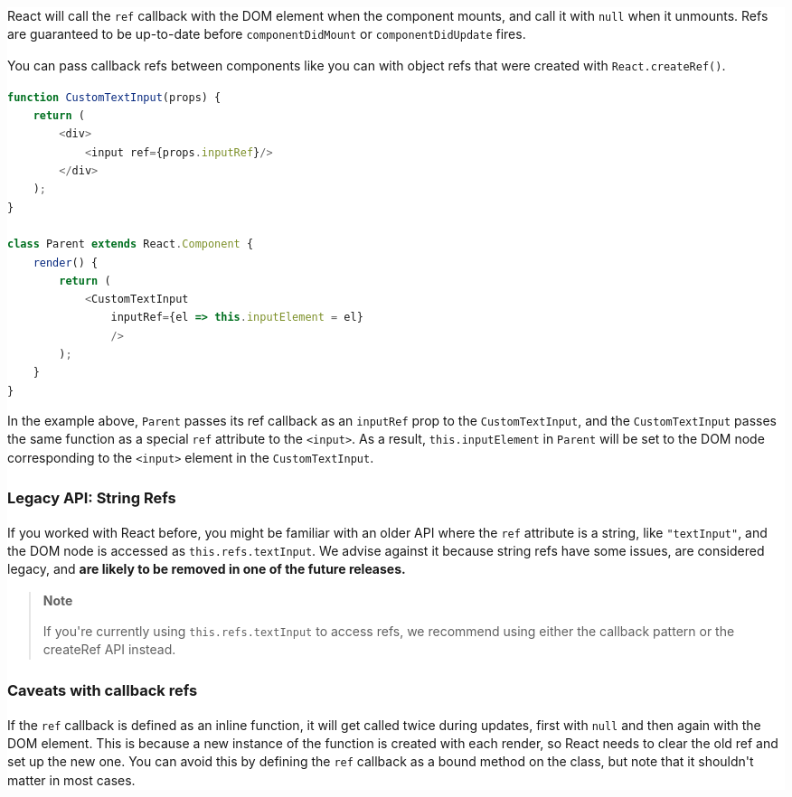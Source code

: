 React will call the `ref` callback with the DOM element when the component mounts, and call it with `null` when it unmounts. Refs are guaranteed to be up-to-date before `componentDidMount` or `componentDidUpdate` fires.

You can pass callback refs between components like you can with object refs that were created with `React.createRef()`. 

```js
function CustomTextInput(props) {
    return (
    	<div>
        	<input ref={props.inputRef}/>
        </div>
    );
}

class Parent extends React.Component {
    render() {
        return (
        	<CustomTextInput 
                inputRef={el => this.inputElement = el}
                />
        );
    }
}
```

In the example above, `Parent` passes its ref callback as an `inputRef` prop to the `CustomTextInput`, and the `CustomTextInput` passes the same function as a special `ref` attribute to the `<input>`. As a result, `this.inputElement` in `Parent` will be set to the DOM node corresponding to the `<input>` element in the `CustomTextInput`. 

### Legacy API: String Refs

If you worked with React before, you might be familiar with an older API where the `ref` attribute is a string, like `"textInput"`, and the DOM node is accessed as `this.refs.textInput`. We advise against it because string refs have some issues, are considered legacy, and **are likely to be removed in one of the future releases.**

> **Note**
>
> If you're currently using `this.refs.textInput` to access refs, we recommend using either the callback pattern or the createRef API instead.

### Caveats with callback refs

If the `ref` callback is defined as an inline function, it will get called twice during updates, first with `null` and then again with the DOM element. This is because a new instance of the function is created with each render, so React needs to clear the old ref and set up the new one. You can avoid this by defining the `ref` callback as a bound method on the class, but note that it shouldn't matter in most cases. 

 

